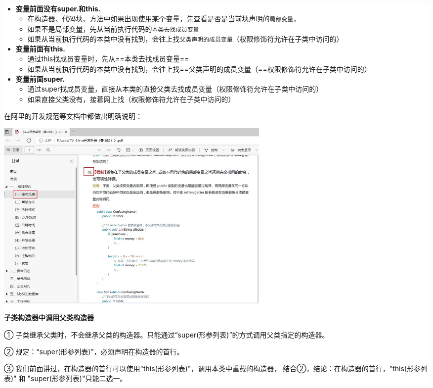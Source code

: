 - **变量前面没有super.和this.**
  - 在构造器、代码块、方法中如果出现使用某个变量，先查看是否是当前块声明的`局部变量`，
  - 如果不是局部变量，先从当前执行代码的`本类去找成员变量`
  - 如果从当前执行代码的本类中没有找到，会往上找`父类声明的成员变量`（权限修饰符允许在子类中访问的）
- **变量前面有this.** 
  - 通过this找成员变量时，先从==本类去找成员变量==
  - 如果从当前执行代码的本类中没有找到，会往上找==父类声明的成员变量（==权限修饰符允许在子类中访问的）
- **变量前面super.** 
  - 通过super找成员变量，直接从本类的直接父类去找成员变量（权限修饰符允许在子类中访问的）
  - 如果直接父类没有，接着网上找（权限修饰符允许在子类中访问的）

在阿里的开发规范等文档中都做出明确说明：

<img src=javase.assets/1708155730943.png width=60%>

**子类构造器中调用父类构造器**

① 子类继承父类时，不会继承父类的构造器。只能通过“super(形参列表)”的方式调用父类指定的构造器。

② 规定：“super(形参列表)”，必须声明在构造器的首行。

③ 我们前面讲过，在构造器的首行可以使用"this(形参列表)"，调用本类中重载的构造器，
     结合②，结论：在构造器的首行，"this(形参列表)" 和 "super(形参列表)"只能二选一。
